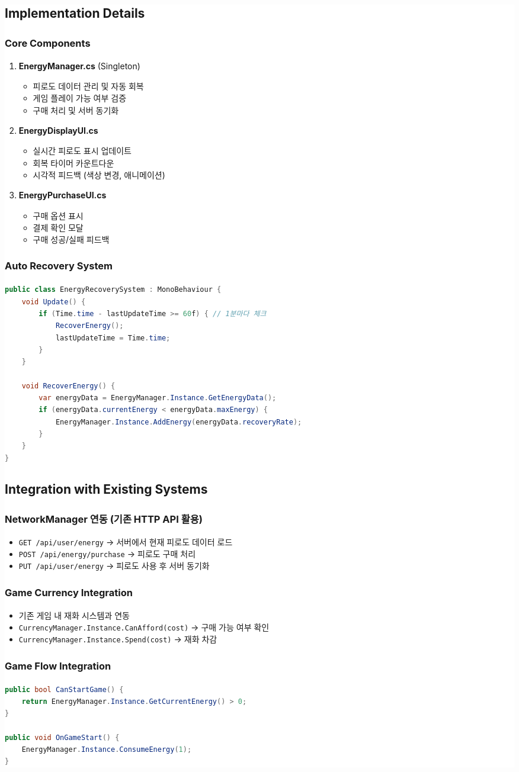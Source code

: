## Implementation Details

### Core Components
1. **EnergyManager.cs** (Singleton)
   - 피로도 데이터 관리 및 자동 회복
   - 게임 플레이 가능 여부 검증
   - 구매 처리 및 서버 동기화

2. **EnergyDisplayUI.cs**
   - 실시간 피로도 표시 업데이트
   - 회복 타이머 카운트다운
   - 시각적 피드백 (색상 변경, 애니메이션)

3. **EnergyPurchaseUI.cs**
   - 구매 옵션 표시
   - 결제 확인 모달
   - 구매 성공/실패 피드백

### Auto Recovery System
```csharp
public class EnergyRecoverySystem : MonoBehaviour {
    void Update() {
        if (Time.time - lastUpdateTime >= 60f) { // 1분마다 체크
            RecoverEnergy();
            lastUpdateTime = Time.time;
        }
    }
    
    void RecoverEnergy() {
        var energyData = EnergyManager.Instance.GetEnergyData();
        if (energyData.currentEnergy < energyData.maxEnergy) {
            EnergyManager.Instance.AddEnergy(energyData.recoveryRate);
        }
    }
}
```

## Integration with Existing Systems

### NetworkManager 연동 (기존 HTTP API 활용)
- `GET /api/user/energy` → 서버에서 현재 피로도 데이터 로드
- `POST /api/energy/purchase` → 피로도 구매 처리
- `PUT /api/user/energy` → 피로도 사용 후 서버 동기화

### Game Currency Integration
- 기존 게임 내 재화 시스템과 연동
- `CurrencyManager.Instance.CanAfford(cost)` → 구매 가능 여부 확인
- `CurrencyManager.Instance.Spend(cost)` → 재화 차감

### Game Flow Integration
```csharp
public bool CanStartGame() {
    return EnergyManager.Instance.GetCurrentEnergy() > 0;
}

public void OnGameStart() {
    EnergyManager.Instance.ConsumeEnergy(1);
}
```
